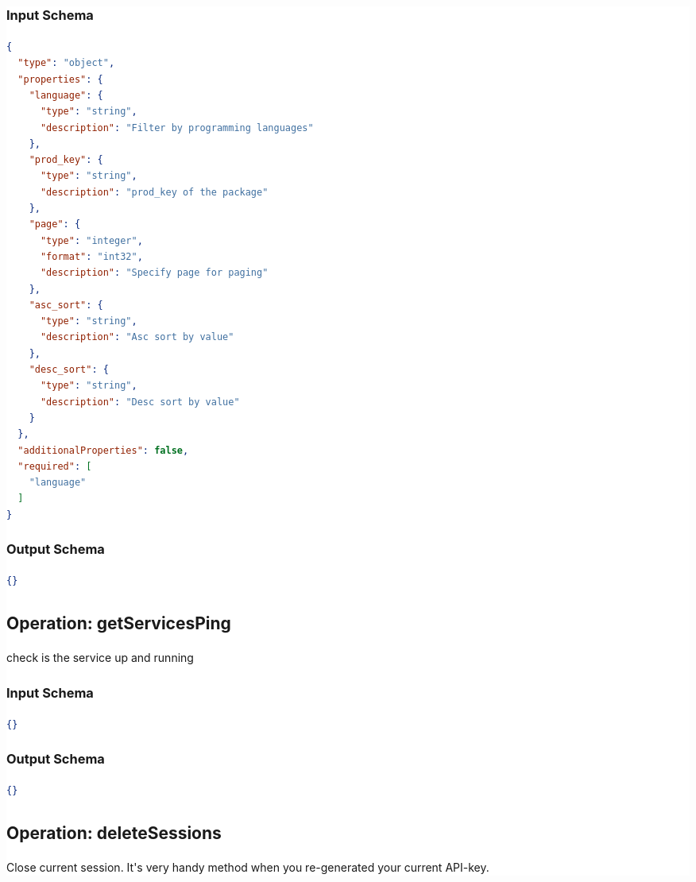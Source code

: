 ### Input Schema
```json
{
  "type": "object",
  "properties": {
    "language": {
      "type": "string",
      "description": "Filter by programming languages"
    },
    "prod_key": {
      "type": "string",
      "description": "prod_key of the package"
    },
    "page": {
      "type": "integer",
      "format": "int32",
      "description": "Specify page for paging"
    },
    "asc_sort": {
      "type": "string",
      "description": "Asc sort by value"
    },
    "desc_sort": {
      "type": "string",
      "description": "Desc sort by value"
    }
  },
  "additionalProperties": false,
  "required": [
    "language"
  ]
}
```
### Output Schema
```json
{}
```
## Operation: getServicesPing
check is the service up and running

### Input Schema
```json
{}
```
### Output Schema
```json
{}
```
## Operation: deleteSessions
Close current session. It's very handy method when you re-generated your current API-key.
